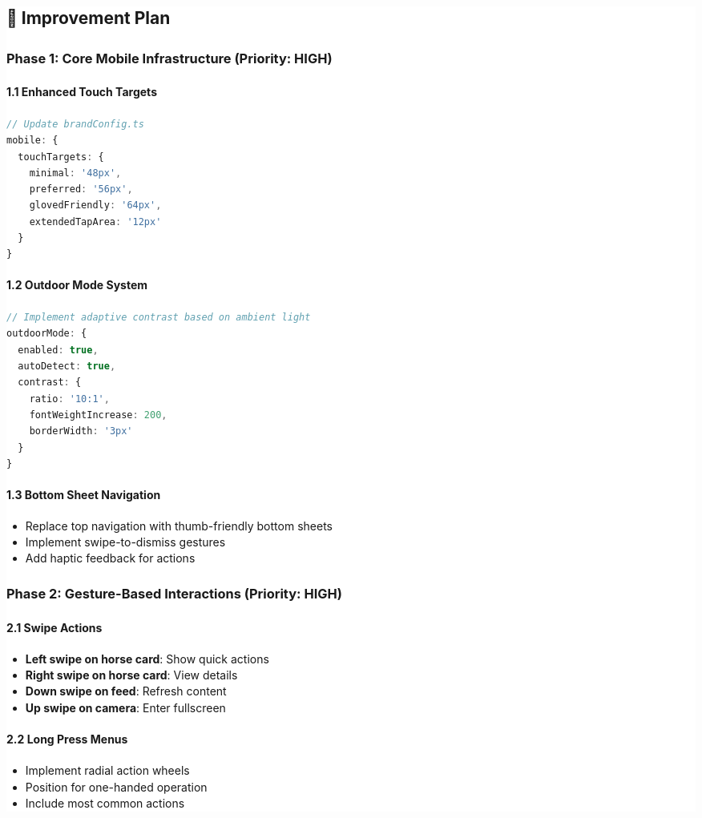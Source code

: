 
## 🎯 **Improvement Plan**

### **Phase 1: Core Mobile Infrastructure (Priority: HIGH)**

#### 1.1 Enhanced Touch Targets
```typescript
// Update brandConfig.ts
mobile: {
  touchTargets: {
    minimal: '48px',
    preferred: '56px', 
    glovedFriendly: '64px',
    extendedTapArea: '12px'
  }
}
```

#### 1.2 Outdoor Mode System
```typescript
// Implement adaptive contrast based on ambient light
outdoorMode: {
  enabled: true,
  autoDetect: true,
  contrast: {
    ratio: '10:1',
    fontWeightIncrease: 200,
    borderWidth: '3px'
  }
}
```

#### 1.3 Bottom Sheet Navigation
- Replace top navigation with thumb-friendly bottom sheets
- Implement swipe-to-dismiss gestures
- Add haptic feedback for actions

### **Phase 2: Gesture-Based Interactions (Priority: HIGH)**

#### 2.1 Swipe Actions
- **Left swipe on horse card**: Show quick actions
- **Right swipe on horse card**: View details  
- **Down swipe on feed**: Refresh content
- **Up swipe on camera**: Enter fullscreen

#### 2.2 Long Press Menus
- Implement radial action wheels
- Position for one-handed operation
- Include most common actions
